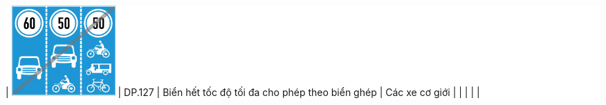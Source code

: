 | <img alt="" width="150px" src="../public/road-signs/DP127c.png"/> | DP.127            | Biển hết tốc độ tối đa cho phép theo biển ghép                         | Các xe cơ giới                                                                   |                                                                  |                           |            |                                                                                                                                                                                                                    |